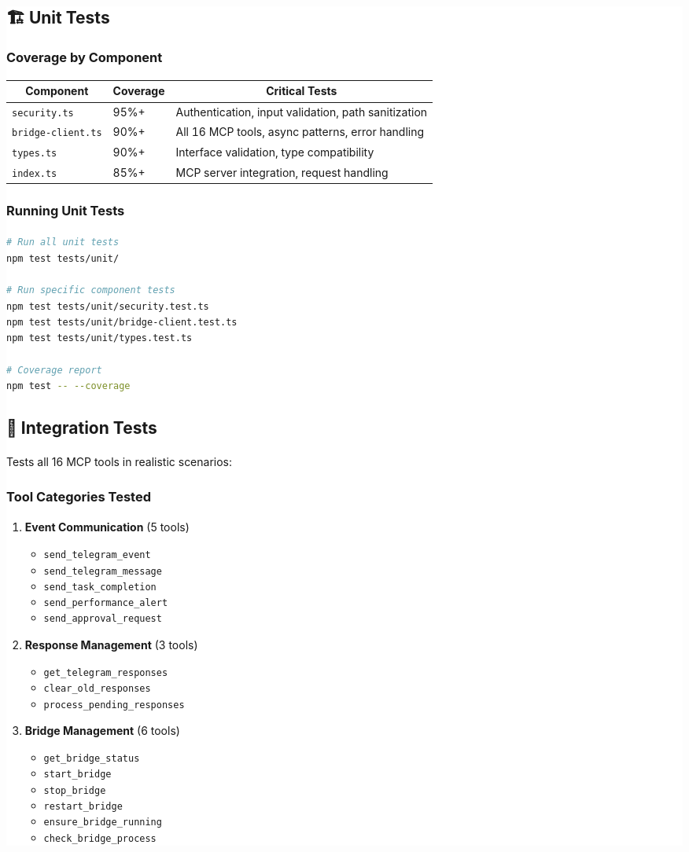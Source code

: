 ## 🏗️ Unit Tests

### Coverage by Component

| Component | Coverage | Critical Tests |
|---|---|---|
| `security.ts` | 95%+ | Authentication, input validation, path sanitization |
| `bridge-client.ts` | 90%+ | All 16 MCP tools, async patterns, error handling |
| `types.ts` | 90%+ | Interface validation, type compatibility |
| `index.ts` | 85%+ | MCP server integration, request handling |

### Running Unit Tests

```bash
# Run all unit tests
npm test tests/unit/

# Run specific component tests
npm test tests/unit/security.test.ts
npm test tests/unit/bridge-client.test.ts
npm test tests/unit/types.test.ts

# Coverage report
npm test -- --coverage
```

## 🔗 Integration Tests

Tests all 16 MCP tools in realistic scenarios:

### Tool Categories Tested

1. **Event Communication** (5 tools)
   - `send_telegram_event`
   - `send_telegram_message`
   - `send_task_completion`
   - `send_performance_alert`
   - `send_approval_request`

2. **Response Management** (3 tools)
   - `get_telegram_responses`
   - `clear_old_responses`
   - `process_pending_responses`

3. **Bridge Management** (6 tools)
   - `get_bridge_status`
   - `start_bridge`
   - `stop_bridge`
   - `restart_bridge`
   - `ensure_bridge_running`
   - `check_bridge_process`
